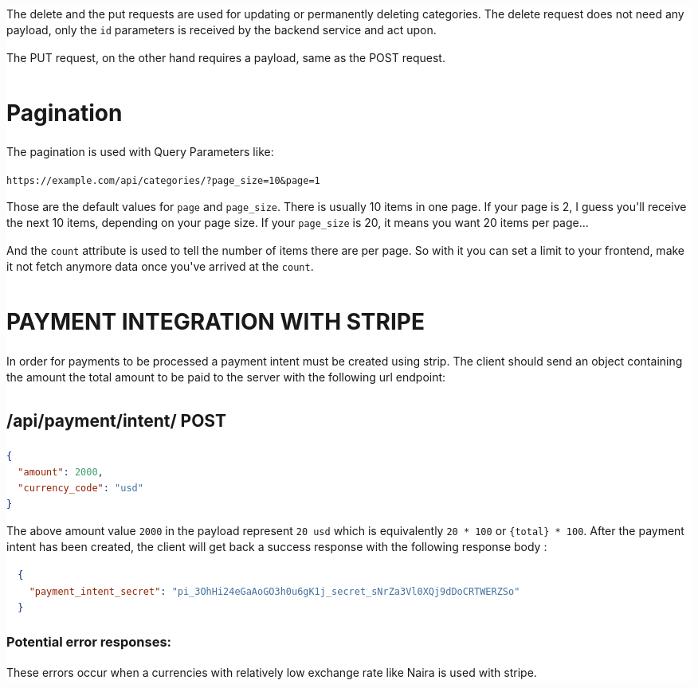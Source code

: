 The delete and the put requests are used for updating or permanently deleting categories.
The delete request does not need any payload, only the `id` parameters is received by the backend service and act upon. 

The PUT request, on the other hand requires a payload, same as the POST request.


# Pagination
</summary>
  
The pagination is used with Query Parameters like:

`https://example.com/api/categories/?page_size=10&page=1`

Those are the default values for `page` and `page_size`. There is usually 10 items in one page. If your page is 2, I guess you'll receive the next 10 items, depending on your page size. If your `page_size` is 20, it means you want 20 items per page...


And the `⁠count` attribute is used to tell the number of items there are per page. So with it you can set a limit to your frontend, make it not fetch anymore data once you've arrived at the `⁠count⁠`.

# PAYMENT INTEGRATION WITH STRIPE
  
In order for payments to be processed a payment intent must be created using strip.
The client should send an object containing the amount the total amount to be paid 
to the server with the following url endpoint:

## /api/payment/intent/ POST
```json
{
  "amount": 2000,
  "currency_code": "usd"
}

```
The above amount value `2000` in the payload represent `20 usd` which is equivalently `20 * 100` or `{total} * 100`. 
After the payment intent has been created, the client will get back a success response with the following response body :

```json
  {
    "payment_intent_secret": "pi_3OhHi24eGaAoGO3h0u6gK1j_secret_sNrZa3Vl0XQj9dDoCRTWERZSo"
  }

```

### Potential error responses:
These errors occur when a currencies with relatively low exchange rate like Naira is used with stripe.
